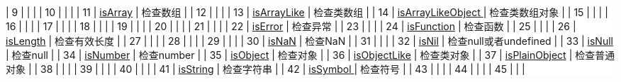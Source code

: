 | 9    |                                                        |                       |
| 10   |                                                        |                       |
| 11   | [isArray](#isArray检查数组)                            | 检查数组              |
| 12   |                                                        |                       |
| 13   | [isArrayLike](#isArrayLike检查类数组)                  | 检查类数组            |
| 14   | [isArrayLikeObject ](#isArrayLikeObject检查类数组对象) | 检查类数组对象        |
| 15   |                                                        |                       |
| 16   |                                                        |                       |
| 17   |                                                        |                       |
| 18   |                                                        |                       |
| 19   |                                                        |                       |
| 20   |                                                        |                       |
| 21   |                                                        |                       |
| 22   | [isError](#isError检查异常)                            | 检查异常              |
| 23   |                                                        |                       |
| 24   | [isFunction](#isFunction检查函数)                      | 检查函数              |
| 25   |                                                        |                       |
| 26   | [isLength](#isLength检查有效长度)                      | 检查有效长度          |
| 27   |                                                        |                       |
| 28   |                                                        |                       |
| 29   |                                                        |                       |
| 30   | [isNaN](#isNaN检查NaN)                                 | 检查NaN               |
| 31   |                                                        |                       |
| 32   | [isNil](#isNil检查null或者undefined)                   | 检查null或者undefined |
| 33   | [isNull](#isNull检查null)                              | 检查null              |
| 34   | [isNumber](#isNumber检查number)                        | 检查number            |
| 35   | [isObject](#isObject检查对象)                          | 检查对象              |
| 36   | [isObjectLike](#isObjectLike检查类对象)                | 检查类对象            |
| 37   | [isPlainObject](#isPlainObject检查普通对象)            | 检查普通对象          |
| 38   |                                                        |                       |
| 39   |                                                        |                       |
| 40   |                                                        |                       |
| 41   | [isString](#isString检查字符串)                        | 检查字符串            |
| 42   | [isSymbol ](#isSymbol检查符号)                         | 检查符号              |
| 43   |                                                        |                       |
| 44   |                                                        |                       |
| 45   |                                                        |                       |